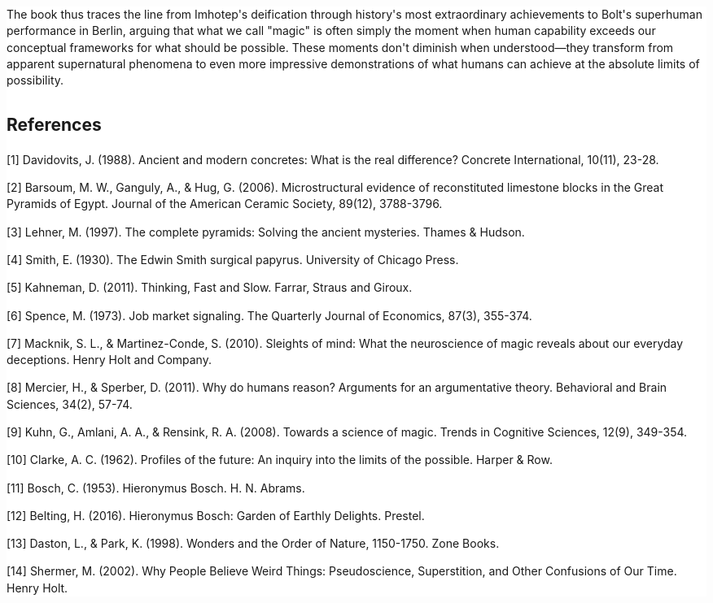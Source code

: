 The book thus traces the line from Imhotep's deification through history's most extraordinary achievements to Bolt's superhuman performance in Berlin, arguing that what we call "magic" is often simply the moment when human capability exceeds our conceptual frameworks for what should be possible. These moments don't diminish when understood—they transform from apparent supernatural phenomena to even more impressive demonstrations of what humans can achieve at the absolute limits of possibility.

## References

[1] Davidovits, J. (1988). Ancient and modern concretes: What is the real difference? Concrete International, 10(11), 23-28.

[2] Barsoum, M. W., Ganguly, A., & Hug, G. (2006). Microstructural evidence of reconstituted limestone blocks in the Great Pyramids of Egypt. Journal of the American Ceramic Society, 89(12), 3788-3796.

[3] Lehner, M. (1997). The complete pyramids: Solving the ancient mysteries. Thames & Hudson.

[4] Smith, E. (1930). The Edwin Smith surgical papyrus. University of Chicago Press.

[5] Kahneman, D. (2011). Thinking, Fast and Slow. Farrar, Straus and Giroux.

[6] Spence, M. (1973). Job market signaling. The Quarterly Journal of Economics, 87(3), 355-374.

[7] Macknik, S. L., & Martinez-Conde, S. (2010). Sleights of mind: What the neuroscience of magic reveals about our everyday deceptions. Henry Holt and Company.

[8] Mercier, H., & Sperber, D. (2011). Why do humans reason? Arguments for an argumentative theory. Behavioral and Brain Sciences, 34(2), 57-74.

[9] Kuhn, G., Amlani, A. A., & Rensink, R. A. (2008). Towards a science of magic. Trends in Cognitive Sciences, 12(9), 349-354.

[10] Clarke, A. C. (1962). Profiles of the future: An inquiry into the limits of the possible. Harper & Row.

[11] Bosch, C. (1953). Hieronymus Bosch. H. N. Abrams.

[12] Belting, H. (2016). Hieronymus Bosch: Garden of Earthly Delights. Prestel.

[13] Daston, L., & Park, K. (1998). Wonders and the Order of Nature, 1150-1750. Zone Books.

[14] Shermer, M. (2002). Why People Believe Weird Things: Pseudoscience, Superstition, and Other Confusions of Our Time. Henry Holt. 